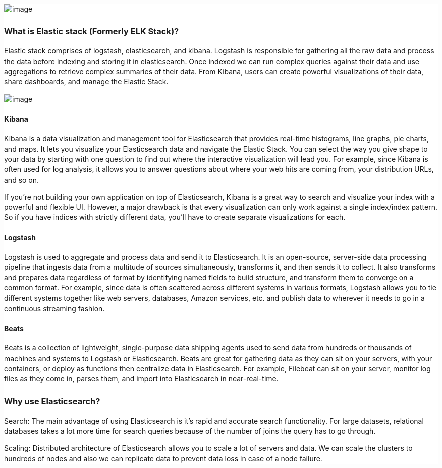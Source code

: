 <img width="566" alt="image" src="https://github.com/user-attachments/assets/3a1e6267-a678-48c9-a113-42848a417f54">

### What is Elastic stack (Formerly ELK Stack)?

Elastic stack comprises of logstash, elasticsearch, and kibana. Logstash is responsible for gathering all the raw data and process the data before indexing and storing it in elasticsearch. Once indexed we can run complex queries against their data and use aggregations to retrieve complex summaries of their data. From Kibana, users can create powerful visualizations of their data, share dashboards, and manage the Elastic Stack.

<img width="566" alt="image" src="https://github.com/user-attachments/assets/6449a276-de80-4fe2-b81c-c8fafe60090d">


#### Kibana

Kibana is a data visualization and management tool for Elasticsearch that provides real-time histograms, line graphs, pie charts, and maps. It lets you visualize your Elasticsearch data and navigate the Elastic Stack. You can select the way you give shape to your data by starting with one question to find out where the interactive visualization will lead you. For example, since Kibana is often used for log analysis, it allows you to answer questions about where your web hits are coming from, your distribution URLs, and so on.

If you’re not building your own application on top of Elasticsearch, Kibana is a great way to search and visualize your index with a powerful and flexible UI. However, a major drawback is that every visualization can only work against a single index/index pattern. So if you have indices with strictly different data, you’ll have to create separate visualizations for each.

#### Logstash

Logstash is used to aggregate and process data and send it to Elasticsearch. It is an open-source, server-side data processing pipeline that ingests data from a multitude of sources simultaneously, transforms it, and then sends it to collect. It also transforms and prepares data regardless of format by identifying named fields to build structure, and transform them to converge on a common format. For example, since data is often scattered across different systems in various formats, Logstash allows you to tie different systems together like web servers, databases, Amazon services, etc. and publish data to wherever it needs to go in a continuous streaming fashion.

#### Beats

Beats is a collection of lightweight, single-purpose data shipping agents used to send data from hundreds or thousands of machines and systems to Logstash or Elasticsearch. Beats are great for gathering data as they can sit on your servers, with your containers, or deploy as functions then centralize data in Elasticsearch. For example, Filebeat can sit on your server, monitor log files as they come in, parses them, and import into Elasticsearch in near-real-time.

### Why use Elasticsearch?

Search: The main advantage of using Elasticsearch is it’s rapid and accurate search functionality. For large datasets, relational databases takes a lot more time for search queries because of the number of joins the query has to go through.

Scaling: Distributed architecture of Elasticsearch allows you to scale a lot of servers and data. We can scale the clusters to hundreds of nodes and also we can replicate data to prevent data loss in case of a node failure.
